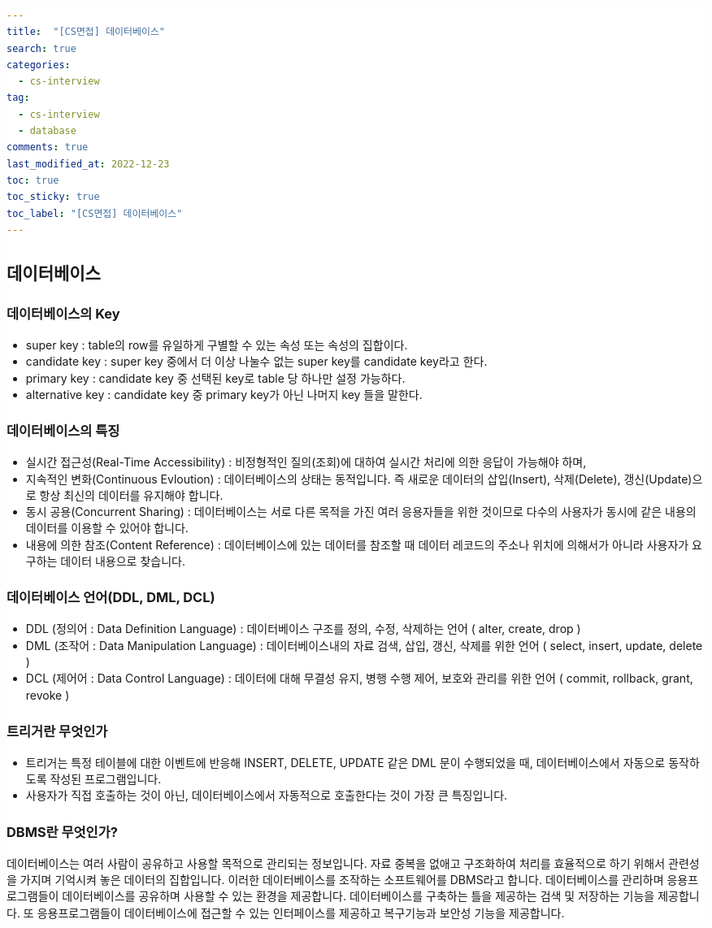 ```yaml
---
title:  "[CS면접] 데이터베이스"
search: true
categories: 
  - cs-interview
tag:
  - cs-interview
  - database
comments: true
last_modified_at: 2022-12-23
toc: true
toc_sticky: true
toc_label: "[CS면접] 데이터베이스"
---
```


## 데이터베이스

### 데이터베이스의 Key
- super key : table의 row를 유일하게 구별할 수 있는 속성 또는 속성의 집합이다.
- candidate key : super key 중에서 더 이상 나눌수 없는 super key를 candidate key라고 한다.
- primary key : candidate key 중 선택된 key로 table 당 하나만 설정 가능하다.
- alternative key : candidate key 중 primary key가 아닌 나머지 key 들을 말한다.

### 데이터베이스의 특징
- 실시간 접근성(Real-Time Accessibility) : 비정형적인 질의(조회)에 대하여 실시간 처리에 의한 응답이 가능해야 하며,
- 지속적인 변화(Continuous Evloution) : 데이터베이스의 상태는 동적입니다. 즉 새로운 데이터의 삽입(Insert), 삭제(Delete), 갱신(Update)으로 항상 최신의 데이터를 유지해야 합니다.
- 동시 공용(Concurrent Sharing) : 데이터베이스는 서로 다른 목적을 가진 여러 응용자들을 위한 것이므로 다수의 사용자가 동시에 같은 내용의 데이터를 이용할 수 있어야 합니다.
- 내용에 의한 참조(Content Reference) : 데이터베이스에 있는 데이터를 참조할 때 데이터 레코드의 주소나 위치에 의해서가 아니라 사용자가 요구하는 데이터 내용으로 찾습니다.

### 데이터베이스 언어(DDL, DML, DCL)
- DDL (정의어 : Data Definition Language) : 데이터베이스 구조를 정의, 수정, 삭제하는 언어 ( alter, create, drop )
- DML (조작어 : Data Manipulation Language) : 데이터베이스내의 자료 검색, 삽입, 갱신, 삭제를 위한 언어 ( select, insert, update, delete )
- DCL (제어어 : Data Control Language) : 데이터에 대해 무결성 유지, 병행 수행 제어, 보호와 관리를 위한 언어 ( commit, rollback, grant, revoke )

### 트리거란 무엇인가
- 트리거는 특정 테이블에 대한 이벤트에 반응해 INSERT, DELETE, UPDATE 같은 DML 문이 수행되었을 때, 데이터베이스에서 자동으로 동작하도록 작성된 프로그램입니다. 
- 사용자가 직접 호출하는 것이 아닌, 데이터베이스에서 자동적으로 호출한다는 것이 가장 큰 특징입니다.

### DBMS란 무엇인가?
데이터베이스는 여러 사람이 공유하고 사용할 목적으로 관리되는 정보입니다. 자료 중복을 없애고 구조화하여 처리를 효율적으로 하기 위해서 관련성을 가지며 기억시켜 놓은 데이터의 집합입니다. 이러한 데이터베이스를 조작하는 소프트웨어를 DBMS라고 합니다. 데이터베이스를 관리하며 응용프로그램들이 데이터베이스를 공유하며 사용할 수 있는 환경을 제공합니다. 데이터베이스를 구축하는 틀을 제공하는 검색 및 저장하는 기능을 제공합니다. 또 응용프로그램들이 데이터베이스에 접근할 수 있는 인터페이스를 제공하고 복구기능과 보안성 기능을 제공합니다.
